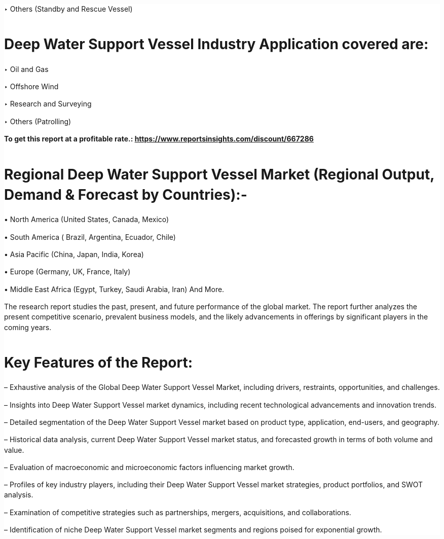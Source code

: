 ‣ Others (Standby and Rescue Vessel)

# <strong>Deep Water Support Vessel Industry Application covered are:</strong>

‣ Oil and Gas

‣ Offshore Wind

‣ Research and Surveying

‣ Others (Patrolling)

<strong>To get this report at a profitable rate.: <a href=https://www.reportsinsights.com/discount/667286>https://www.reportsinsights.com/discount/667286</a></strong>

# <strong>Regional Deep Water Support Vessel Market (Regional Output, Demand &amp; Forecast by Countries):-</strong>

• North America (United States, Canada, Mexico)

• South America ( Brazil, Argentina, Ecuador, Chile)

• Asia Pacific (China, Japan, India, Korea)

• Europe (Germany, UK, France, Italy)

• Middle East Africa (Egypt, Turkey, Saudi Arabia, Iran) And More.

The research report studies the past, present, and future performance of the global market. The report further analyzes the present competitive scenario, prevalent business models, and the likely advancements in offerings by significant players in the coming years.

# <strong>Key Features of the Report:</strong>

– Exhaustive analysis of the Global Deep Water Support Vessel Market, including drivers, restraints, opportunities, and challenges.

– Insights into Deep Water Support Vessel market dynamics, including recent technological advancements and innovation trends.

– Detailed segmentation of the Deep Water Support Vessel market based on product type, application, end-users, and geography.

– Historical data analysis, current Deep Water Support Vessel market status, and forecasted growth in terms of both volume and value.

– Evaluation of macroeconomic and microeconomic factors influencing market growth.

– Profiles of key industry players, including their Deep Water Support Vessel market strategies, product portfolios, and SWOT analysis.

– Examination of competitive strategies such as partnerships, mergers, acquisitions, and collaborations.

– Identification of niche Deep Water Support Vessel market segments and regions poised for exponential growth.
